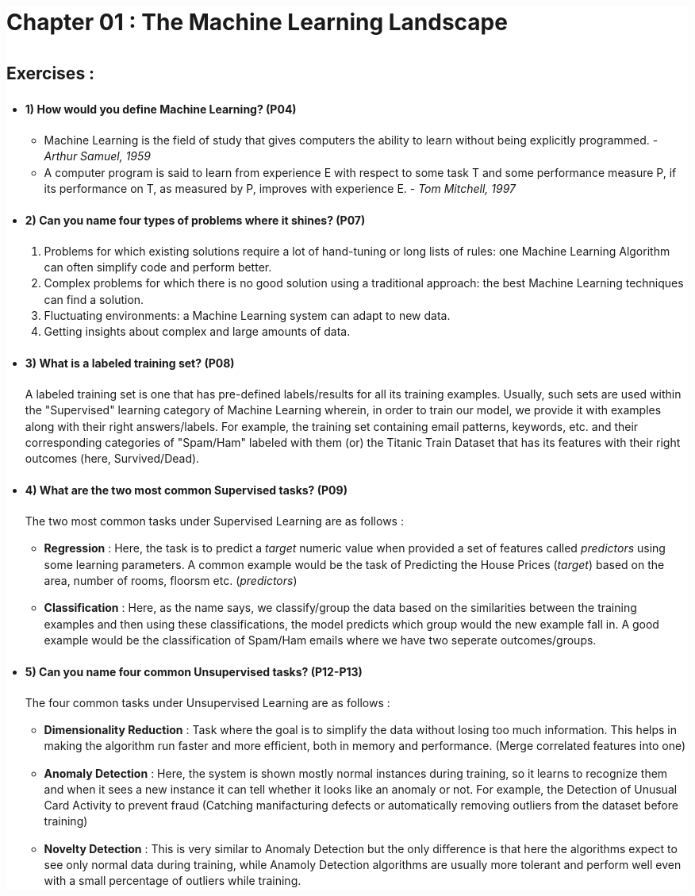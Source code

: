 
# Chapter 01 : The Machine Learning Landscape

## Exercises :

- #### **1) How would you define Machine Learning? (P04)**
    - Machine Learning is the field of study that gives computers the ability to learn without being explicitly programmed. - *Arthur Samuel, 1959*
    - A computer program is said to learn from experience E with respect to some task T and some performance measure P, if its performance on T, as measured by P, improves with experience E. - *Tom Mitchell, 1997*
    
- #### **2) Can you name four types of problems where it shines? (P07)**

    1) Problems for which existing solutions require a lot of hand-tuning or long lists of rules: one Machine Learning Algorithm can often simplify code and perform better.
    2) Complex problems for which there is no good solution using a traditional approach: the best Machine Learning techniques can find a solution.
    3) Fluctuating environments: a Machine Learning system can adapt to new data.
    4) Getting insights about complex and large amounts of data.

- #### **3) What is a labeled training set? (P08)**

    A labeled training set is one that has pre-defined labels/results for all its training examples. Usually, such sets are used within the "Supervised" learning category of Machine Learning wherein, in order to train our model, we provide it with examples along with their right answers/labels. For example, the training set containing email patterns, keywords, etc. and their corresponding categories of "Spam/Ham" labeled with them (or) the Titanic Train Dataset that has its features with their right outcomes (here, Survived/Dead).
    
- #### **4) What are the two most common Supervised tasks? (P09)**

    The two most common tasks under Supervised Learning are as follows :
    * **Regression** : Here, the task is to predict a *target* numeric value when provided a set of features called *predictors* using some learning parameters. A common example would be the task of Predicting the House Prices (*target*) based on the area, number of rooms, floorsm etc. (*predictors*)
    
    * **Classification** : Here, as the name says, we classify/group the data based on the similarities between the training examples and then using these classifications, the model predicts which group would the new example fall in. A good example would be the classification of Spam/Ham emails where we have two seperate outcomes/groups.
    
- #### **5) Can you name four common Unsupervised tasks? (P12-P13)**

    The four common tasks under Unsupervised Learning are as follows :
    * **Dimensionality Reduction** : Task where the goal is to simplify the data without losing too much information. This helps in making the algorithm run faster and more efficient, both in memory and performance. (Merge correlated features into one)
    
    * **Anomaly Detection** : Here, the system is shown mostly normal instances during training, so it learns to recognize them and when it sees a new instance it can tell whether it looks like an anomaly or not. For example, the Detection of Unusual Card Activity to prevent fraud (Catching manifacturing defects or automatically removing outliers from the dataset before training)
    
    * **Novelty Detection** : This is very similar to Anomaly Detection but the only difference is that here the algorithms expect to see only normal data during training, while Anamoly Detection algorithms are usually more tolerant and perform well even with a small percentage of outliers while training.
    